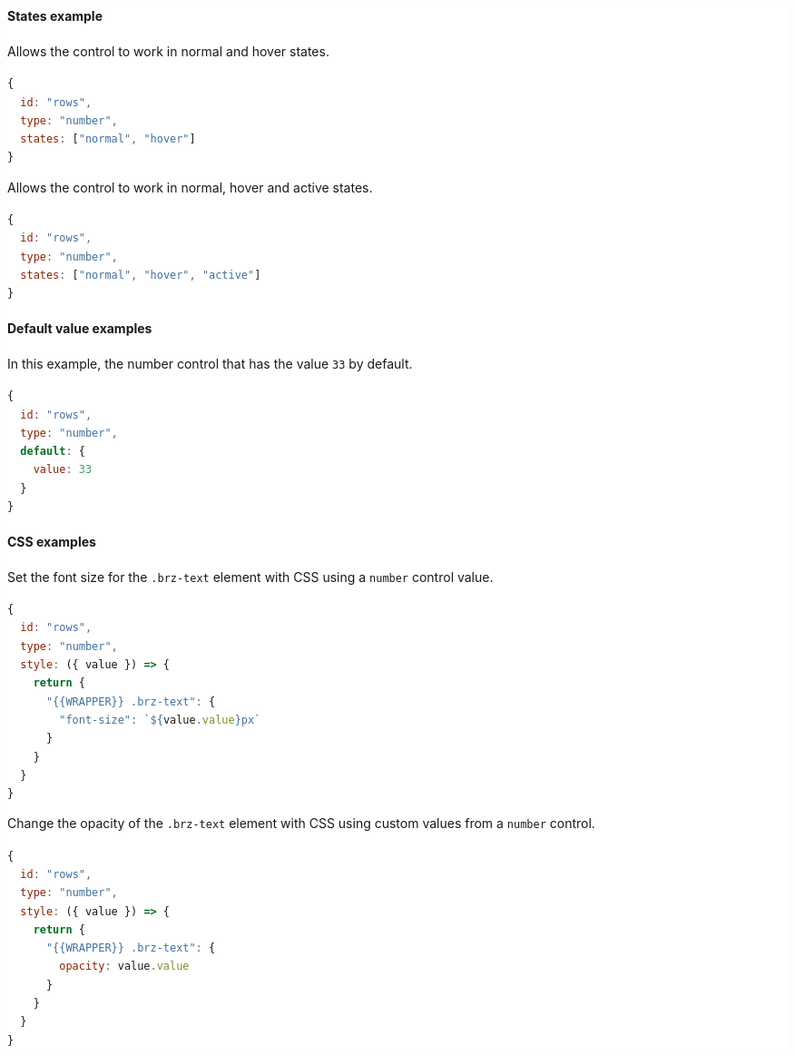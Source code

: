 #### States example

Allows the control to work in normal and hover states.

```js
{
  id: "rows",
  type: "number",
  states: ["normal", "hover"]
}
```

Allows the control to work in normal, hover and active states.

```js
{
  id: "rows",
  type: "number",
  states: ["normal", "hover", "active"]
}
```

#### Default value examples

In this example, the number control that has the value `33` by default.

```js
{
  id: "rows",
  type: "number",
  default: {
    value: 33
  }
}
```

#### CSS examples

Set the font size for the `.brz-text` element with CSS using a `number` control value.

```js
{
  id: "rows",
  type: "number",
  style: ({ value }) => {
    return {
      "{{WRAPPER}} .brz-text": {
        "font-size": `${value.value}px`
      }
    }
  }
}
```

Change the opacity of the `.brz-text` element with CSS using custom values from a `number` control.

```js
{
  id: "rows",
  type: "number",
  style: ({ value }) => {
    return {
      "{{WRAPPER}} .brz-text": {
        opacity: value.value
      }
    }
  }
}
```
